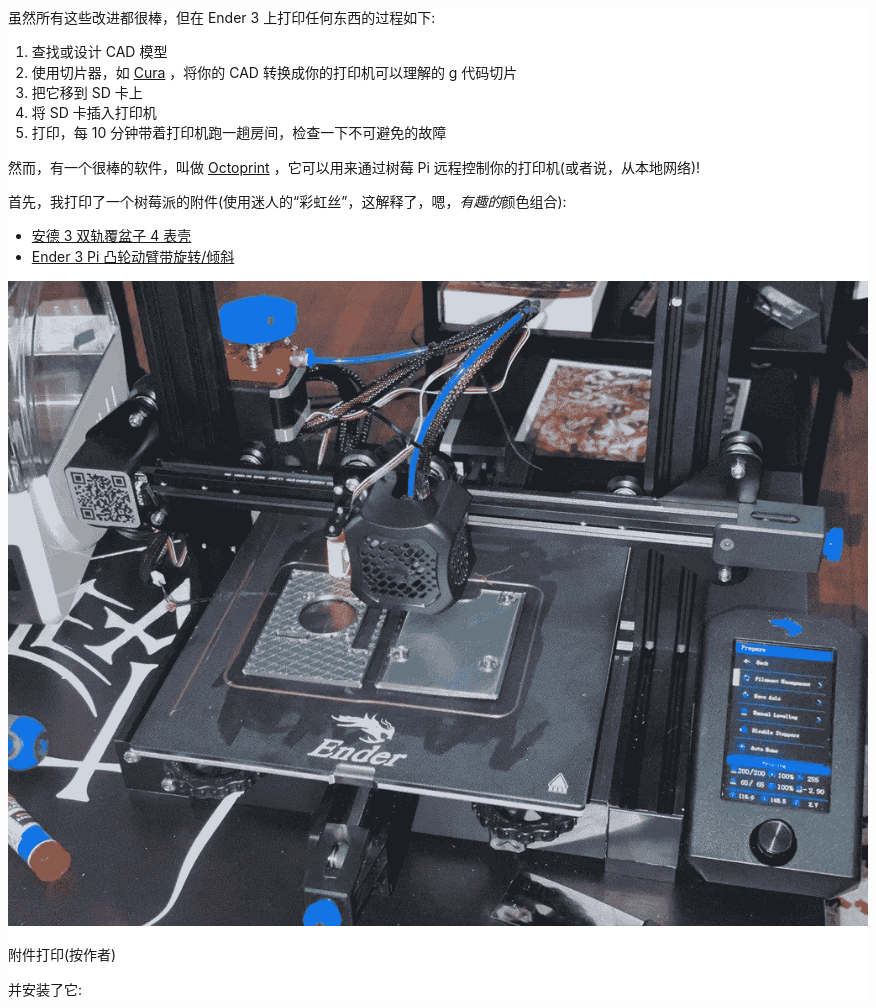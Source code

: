 虽然所有这些改进都很棒，但在 Ender 3 上打印任何东西的过程如下:

1.  查找或设计 CAD 模型
2.  使用切片器，如 [Cura](https://ultimaker.com/software/ultimaker-cura) ，将你的 CAD 转换成你的打印机可以理解的 g 代码切片
3.  把它移到 SD 卡上
4.  将 SD 卡插入打印机
5.  打印，每 10 分钟带着打印机跑一趟房间，检查一下不可避免的故障

然而，有一个很棒的软件，叫做 [Octoprint](https://octoprint.org/) ，它可以用来通过树莓 Pi 远程控制你的打印机(或者说，从本地网络)!

首先，我打印了一个树莓派的附件(使用迷人的“彩虹丝”，这解释了，嗯，*有趣的*颜色组合):

*   [安德 3 双轨覆盆子 4 表壳](https://www.thingiverse.com/thing:4192636)
*   [Ender 3 Pi 凸轮动臂带旋转/倾斜](https://www.thingiverse.com/thing:3417079)

![](img/1695f32de61bca385fe0522a20417133.png)

附件打印(按作者)

并安装了它:
